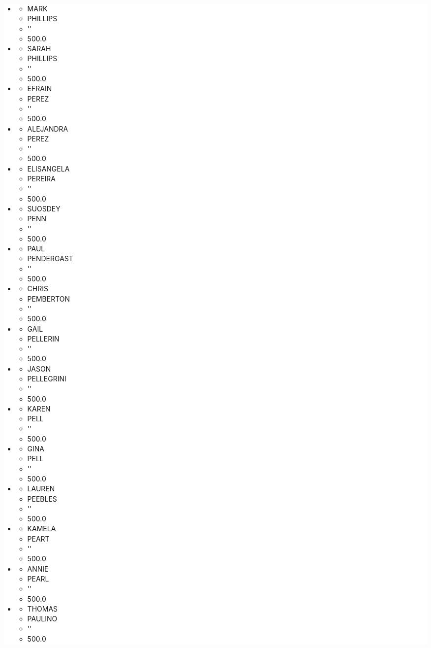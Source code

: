 - - MARK
  - PHILLIPS
  - ''
  - 500.0
- - SARAH
  - PHILLIPS
  - ''
  - 500.0
- - EFRAIN
  - PEREZ
  - ''
  - 500.0
- - ALEJANDRA
  - PEREZ
  - ''
  - 500.0
- - ELISANGELA
  - PEREIRA
  - ''
  - 500.0
- - SUOSDEY
  - PENN
  - ''
  - 500.0
- - PAUL
  - PENDERGAST
  - ''
  - 500.0
- - CHRIS
  - PEMBERTON
  - ''
  - 500.0
- - GAIL
  - PELLERIN
  - ''
  - 500.0
- - JASON
  - PELLEGRINI
  - ''
  - 500.0
- - KAREN
  - PELL
  - ''
  - 500.0
- - GINA
  - PELL
  - ''
  - 500.0
- - LAUREN
  - PEEBLES
  - ''
  - 500.0
- - KAMELA
  - PEART
  - ''
  - 500.0
- - ANNIE
  - PEARL
  - ''
  - 500.0
- - THOMAS
  - PAULINO
  - ''
  - 500.0